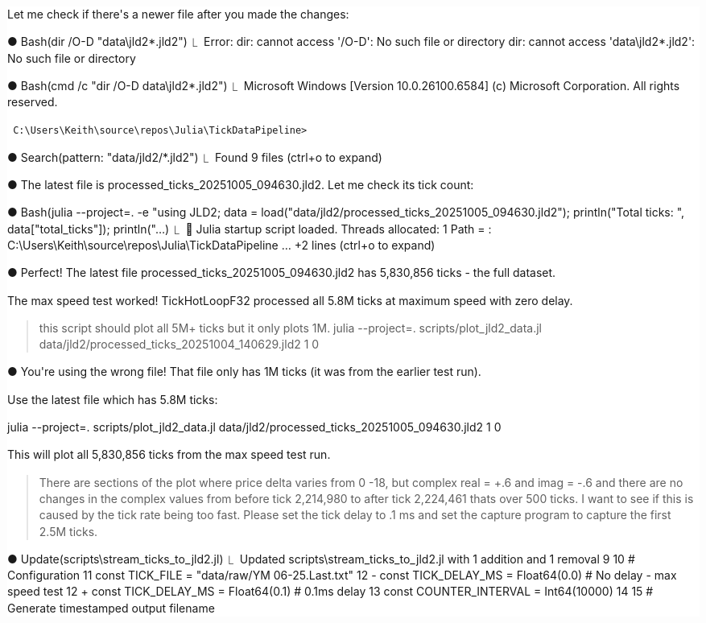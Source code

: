   Let me check if there's a newer file after you made the changes:

● Bash(dir /O-D "data\jld2\*.jld2")
  ⎿  Error: dir: cannot access '/O-D': No such file or directory
     dir: cannot access 'data\jld2\*.jld2': No such file or directory

● Bash(cmd /c "dir /O-D data\jld2\*.jld2")
  ⎿  Microsoft Windows [Version 10.0.26100.6584]
     (c) Microsoft Corporation. All rights reserved.

     C:\Users\Keith\source\repos\Julia\TickDataPipeline>

● Search(pattern: "data/jld2/*.jld2")
  ⎿  Found 9 files (ctrl+o to expand)

● The latest file is processed_ticks_20251005_094630.jld2. Let me check its tick count:

● Bash(julia --project=. -e "using JLD2; data = load(\"data/jld2/processed_ticks_20251005_094630.jld2\"); println(\"Total
      ticks: \", data[\"total_ticks\"]); println(\"…)
  ⎿  🔧 Julia startup script loaded.
     Threads allocated: 1
     Path = : C:\Users\Keith\source\repos\Julia\TickDataPipeline
     … +2 lines (ctrl+o to expand)

● Perfect! The latest file processed_ticks_20251005_094630.jld2 has 5,830,856 ticks - the full dataset.

  The max speed test worked! TickHotLoopF32 processed all 5.8M ticks at maximum speed with zero delay.

> this script should plot all 5M+ ticks but it only plots 1M. julia --project=. scripts/plot_jld2_data.jl
data/jld2/processed_ticks_20251004_140629.jld2 1 0

● You're using the wrong file! That file only has 1M ticks (it was from the earlier test run).

  Use the latest file which has 5.8M ticks:

  julia --project=. scripts/plot_jld2_data.jl data/jld2/processed_ticks_20251005_094630.jld2 1 0

  This will plot all 5,830,856 ticks from the max speed test run.

> There are sections of the plot where price delta varies from 0 -18, but complex real = +.6 and imag = -.6 and there
are no changes in the complex values from before tick 2,214,980 to after tick 2,224,461 thats over 500 ticks. I want
to see if this is caused by the tick rate being too fast. Please set the tick delay to .1 ms and set the capture
program to capture the first 2.5M ticks.

● Update(scripts\stream_ticks_to_jld2.jl)
  ⎿  Updated scripts\stream_ticks_to_jld2.jl with 1 addition and 1 removal
        9
       10    # Configuration
       11    const TICK_FILE = "data/raw/YM 06-25.Last.txt"
       12 -  const TICK_DELAY_MS = Float64(0.0)  # No delay - max speed test
       12 +  const TICK_DELAY_MS = Float64(0.1)  # 0.1ms delay
       13    const COUNTER_INTERVAL = Int64(10000)
       14
       15    # Generate timestamped output filename
